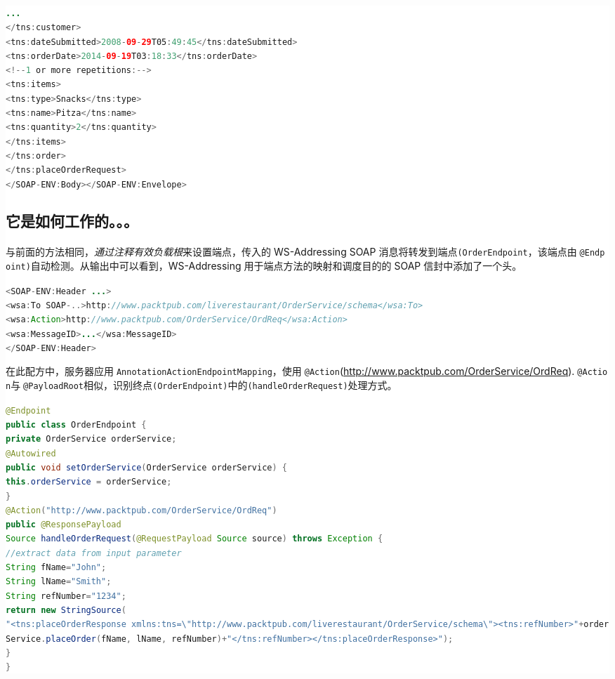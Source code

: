 ```java
...
</tns:customer>
<tns:dateSubmitted>2008-09-29T05:49:45</tns:dateSubmitted>
<tns:orderDate>2014-09-19T03:18:33</tns:orderDate>
<!--1 or more repetitions:-->
<tns:items>
<tns:type>Snacks</tns:type>
<tns:name>Pitza</tns:name>
<tns:quantity>2</tns:quantity>
</tns:items>
</tns:order>
</tns:placeOrderRequest>
</SOAP-ENV:Body></SOAP-ENV:Envelope> 

```

## 它是如何工作的。。。

与前面的方法相同，*通过注释有效负载根*来设置端点，传入的 WS-Addressing SOAP 消息将转发到端点`(OrderEndpoint`，该端点由 `@Endpoint)`自动检测。从输出中可以看到，WS-Addressing 用于端点方法的映射和调度目的的 SOAP 信封中添加了一个头。

```java
<SOAP-ENV:Header ...>
<wsa:To SOAP-..>http://www.packtpub.com/liverestaurant/OrderService/schema</wsa:To>
<wsa:Action>http://www.packtpub.com/OrderService/OrdReq</wsa:Action>
<wsa:MessageID>...</wsa:MessageID>
</SOAP-ENV:Header> 

```

在此配方中，服务器应用 `AnnotationActionEndpointMapping`，使用 `@Action`(http://www.packtpub.com/OrderService/OrdReq). `@Action`与 `@PayloadRoot`相似，识别终点`(OrderEndpoint)`中的`(handleOrderRequest)`处理方式。

```java
@Endpoint
public class OrderEndpoint {
private OrderService orderService;
@Autowired
public void setOrderService(OrderService orderService) {
this.orderService = orderService;
}
@Action("http://www.packtpub.com/OrderService/OrdReq")
public @ResponsePayload
Source handleOrderRequest(@RequestPayload Source source) throws Exception {
//extract data from input parameter
String fName="John";
String lName="Smith";
String refNumber="1234";
return new StringSource(
"<tns:placeOrderResponse xmlns:tns=\"http://www.packtpub.com/liverestaurant/OrderService/schema\"><tns:refNumber>"+orderService.placeOrder(fName, lName, refNumber)+"</tns:refNumber></tns:placeOrderResponse>");
}
}

```
